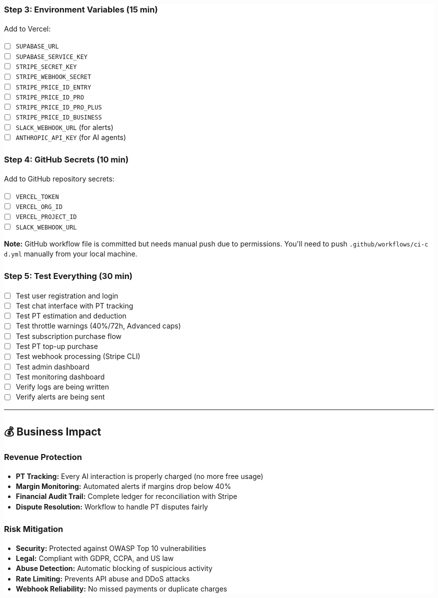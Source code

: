 ### Step 3: Environment Variables (15 min)
Add to Vercel:
- [ ] `SUPABASE_URL`
- [ ] `SUPABASE_SERVICE_KEY`
- [ ] `STRIPE_SECRET_KEY`
- [ ] `STRIPE_WEBHOOK_SECRET`
- [ ] `STRIPE_PRICE_ID_ENTRY`
- [ ] `STRIPE_PRICE_ID_PRO`
- [ ] `STRIPE_PRICE_ID_PRO_PLUS`
- [ ] `STRIPE_PRICE_ID_BUSINESS`
- [ ] `SLACK_WEBHOOK_URL` (for alerts)
- [ ] `ANTHROPIC_API_KEY` (for AI agents)

### Step 4: GitHub Secrets (10 min)
Add to GitHub repository secrets:
- [ ] `VERCEL_TOKEN`
- [ ] `VERCEL_ORG_ID`
- [ ] `VERCEL_PROJECT_ID`
- [ ] `SLACK_WEBHOOK_URL`

**Note:** GitHub workflow file is committed but needs manual push due to permissions. You'll need to push `.github/workflows/ci-cd.yml` manually from your local machine.

### Step 5: Test Everything (30 min)
- [ ] Test user registration and login
- [ ] Test chat interface with PT tracking
- [ ] Test PT estimation and deduction
- [ ] Test throttle warnings (40%/72h, Advanced caps)
- [ ] Test subscription purchase flow
- [ ] Test PT top-up purchase
- [ ] Test webhook processing (Stripe CLI)
- [ ] Test admin dashboard
- [ ] Test monitoring dashboard
- [ ] Verify logs are being written
- [ ] Verify alerts are being sent

---

## 💰 Business Impact

### Revenue Protection
- **PT Tracking:** Every AI interaction is properly charged (no more free usage)
- **Margin Monitoring:** Automated alerts if margins drop below 40%
- **Financial Audit Trail:** Complete ledger for reconciliation with Stripe
- **Dispute Resolution:** Workflow to handle PT disputes fairly

### Risk Mitigation
- **Security:** Protected against OWASP Top 10 vulnerabilities
- **Legal:** Compliant with GDPR, CCPA, and US law
- **Abuse Detection:** Automatic blocking of suspicious activity
- **Rate Limiting:** Prevents API abuse and DDoS attacks
- **Webhook Reliability:** No missed payments or duplicate charges
